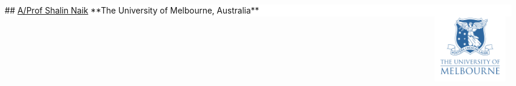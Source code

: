   </tr>
</table>

<img align="right" width="120px" style="padding: 10px 10px 10px 10px" src="assets/img/institutes/unimelb.png">
## <a href="https://www.wehi.edu.au/people/shalin-naik" target="_blank">A/Prof Shalin Naik</a> 
 **The University of Melbourne, Australia** 
